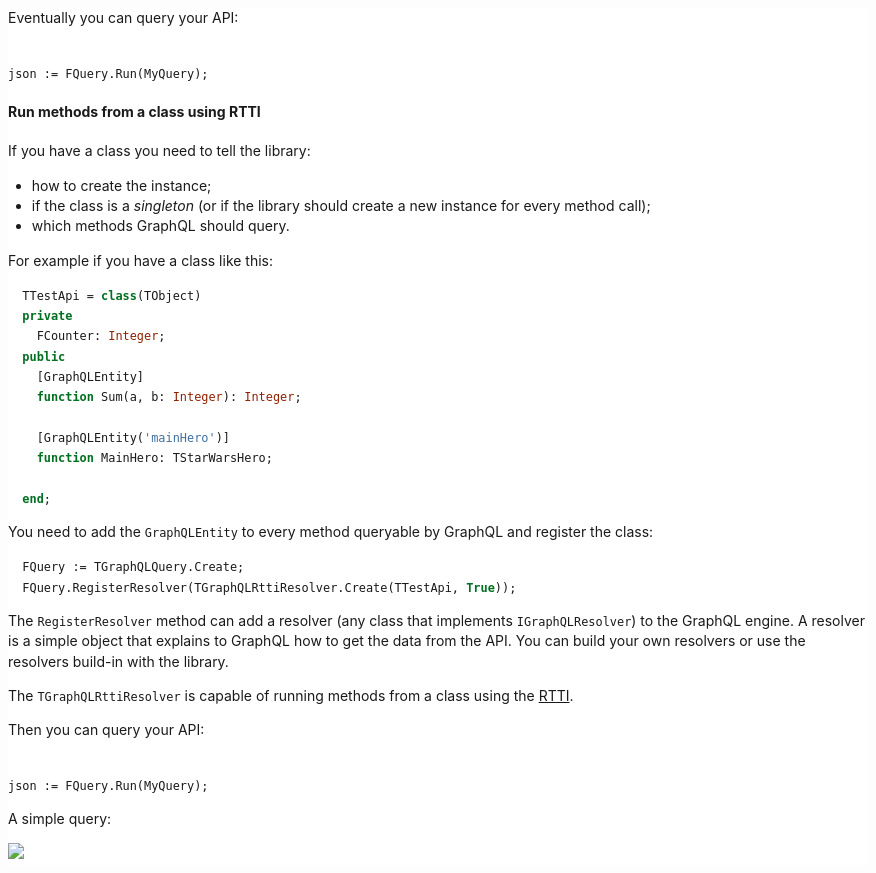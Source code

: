 Eventually you can query your API: 

```pascal

json := FQuery.Run(MyQuery);

```

#### Run methods from a class using RTTI

If you have a class you need to tell the library:

* how to create the instance;
* if the class is a *singleton* (or if the library should create a new instance for every method call);
* which methods GraphQL should query.

For example if you have a class like this:

```pascal
  TTestApi = class(TObject)
  private
    FCounter: Integer;
  public
    [GraphQLEntity]
    function Sum(a, b: Integer): Integer;

    [GraphQLEntity('mainHero')]
    function MainHero: TStarWarsHero;

  end;
```

You need to add the `GraphQLEntity` to every method queryable by GraphQL and register the class:

```pascal
  FQuery := TGraphQLQuery.Create;
  FQuery.RegisterResolver(TGraphQLRttiResolver.Create(TTestApi, True));
```

The `RegisterResolver` method can add a resolver (any class that implements `IGraphQLResolver`) to the GraphQL engine. A resolver is a simple object that explains to GraphQL how to get the data from the API. You can build your own resolvers or use the resolvers build-in with the library.

The `TGraphQLRttiResolver` is capable of running methods from a class using the [RTTI](https://docwiki.embarcadero.com/RADStudio/Sydney/en/Working_with_RTTI).

Then you can query your API: 

```pascal

json := FQuery.Run(MyQuery);

```

A simple query:

![](https://raw.githubusercontent.com/wiki/lminuti/graphql/GraphQL-Basic.gif)
